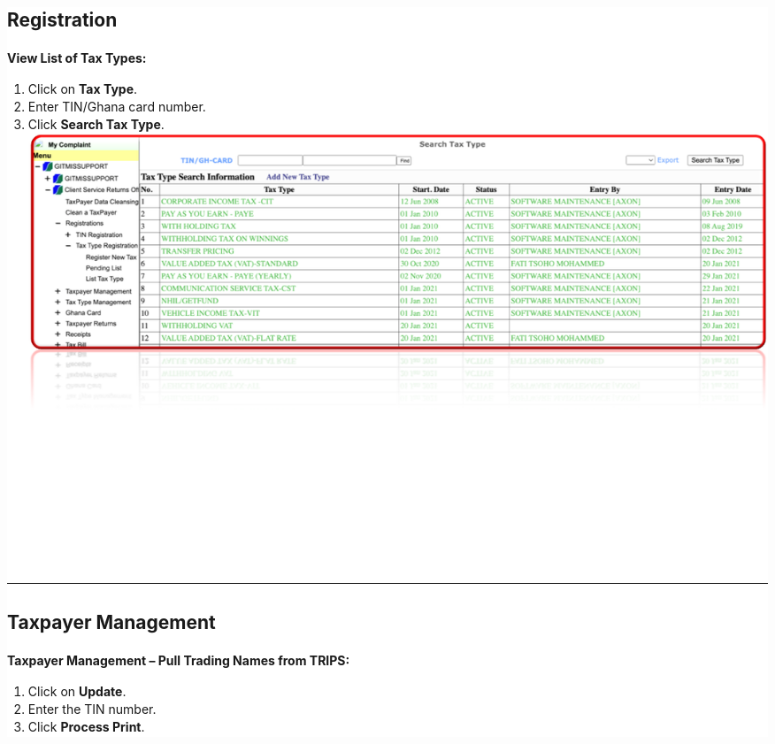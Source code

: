 
## Registration
 **View List of Tax Types:**
  1. Click on **Tax Type**.
  2. Enter TIN/Ghana card number.
  3. Click **Search Tax Type**.
![image](/content/images/CSOIMGS/S13.png)

---
## Taxpayer Management
 **Taxpayer Management – Pull Trading Names from TRIPS:**
  1.  Click on **Update**.
  2. Enter the TIN number.
  3. Click **Process Print**.